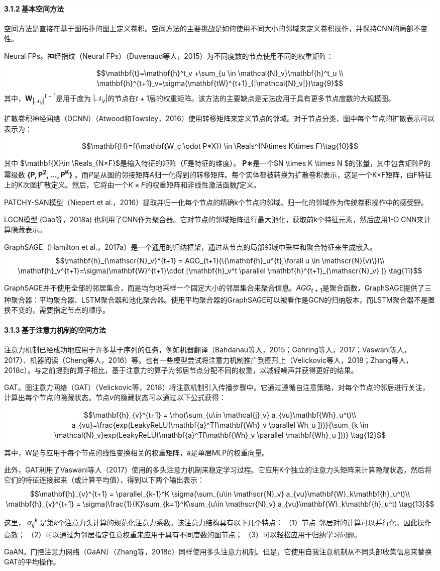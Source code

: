 #### **3.1.2 基本空间方法**

空间方法是直接在基于图拓扑的图上定义卷积。空间方法的主要挑战是如何使用不同大小的邻域来定义卷积操作，并保持CNN的局部不变性。

Neural FPs。神经指纹（Neural FPs）（Duvenaud等人，2015）为不同度数的节点使用不同的权重矩阵：

$$\mathbf{t}=\mathbf{h}^t_v +\sum_{u \in \mathcal{N}_v}\mathbf{h}^t_u \\
\mathbf{h}^{t+1}_v=\sigma(\mathbf{tW}^{t+1}_{|\mathcal{N}_v|})\tag{9}$$
其中，$\mathbf{W}^{t+1}_{|\mathcal{N}_v|}$是用于度为 $|\mathscr{N}_v|$的节点在$t+1$层的权重矩阵。该方法的主要缺点是无法应用于具有更多节点度数的大规模图。

扩散卷积神经网络（DCNN）（Atwood和Towsley，2016）使用转移矩阵来定义节点的邻域。对于节点分类，图中每个节点的扩散表示可以表示为：

$$\mathbf{H}=f(\mathbf{W_c \odot P*X}) \in \Reals^{N\times K\times F}\tag{10}$$

其中 $\mathbf{X}\in \Reals_{N×F}$是输入特征的矩阵（$F$是特征的维度）。 $\mathbf{P∗}$是一个$N  \times K \times N $的张量，其中包含矩阵P的幂级数 $\mathbf{\{P,P^2,…,P^K\}}$ 。而$P$是从图的邻接矩阵$A$归一化得到的转移矩阵。每个实体都被转换为扩散卷积表示，这是一个K×F矩阵，由F特征上的K次图扩散定义。然后，它将由一个$K\times F$的权重矩阵和非线性激活函数$f$定义。

PATCHY-SAN模型（Niepert et al.，2016）提取并归一化每个节点的精确k个节点的邻域。归一化的邻域作为传统卷积操作中的感受野。

LGCN模型 (Gao等，2018a) 也利用了CNN作为聚合器。它对节点的邻域矩阵进行最大池化，获取前k个特征元素，然后应用1-D CNN来计算隐藏表示。

GraphSAGE（Hamilton et al.，2017a）是一个通用的归纳框架，通过从节点的局部邻域中采样和聚合特征来生成嵌入。
$$\mathbf{h}_{\mathscr{N}_v}^{t+1} = AGG_{t+1}(\{\mathbf{h}_u^{t},\forall u \in \mathscr{N}(v)\})\\
\mathbf{h}_v^{t+1}=\sigma(\mathbf{W}^{t+1}\cdot [\mathbf{h}_v^t \parallel \mathbf{h}^{t+1}_{\mathscr{N}_v} ]) \tag{11}$$

GraphSAGE并不使用全部的邻居集合，而是均匀地采样一个固定大小的邻居集合来聚合信息。$AGG_{t+1}$是聚合函数，GraphSAGE提供了三种聚合器：平均聚合器、LSTM聚合器和池化聚合器。使用平均聚合器的GraphSAGE可以被看作是GCN的归纳版本，而LSTM聚合器不是置换不变的，需要指定节点的顺序。

#### 3.1.3 基于注意力机制的空间方法

注意力机制已经成功地应用于许多基于序列的任务，例如机器翻译（Bahdanau等人，2015；Gehring等人，2017；Vaswani等人，2017）、机器阅读（Cheng等人，2016）等。也有一些模型尝试将注意力机制推广到图形上（Velickovic等人，2018；Zhang等人，2018c）。与之前提到的算子相比，基于注意力的算子为邻居节点分配不同的权重，以减轻噪声并获得更好的结果。

GAT。图注意力网络（GAT）（Velickovic等，2018）将注意机制引入传播步骤中。它通过遵循自注意策略，对每个节点的邻居进行关注，计算出每个节点的隐藏状态。节点$v$的隐藏状态可以通过以下公式获得：

$$\mathbf{h}_{v}^{t+1} = \rho(\sum_{u\in \mathcal{j}_v} a_{vu}\mathbf{Wh}_u^t)\\
a_{vu}=\frac{exp(LeakyReLU(\mathbf{a}^T[\mathbf{Wh}_v \parallel Wh_u ]))}{\sum_{k \in \mathcal{N}_v}exp(LeakyReLU(\mathbf{a}^T[\mathbf{Wh}_v \parallel \mathbf{Wh}_u ]))} \tag{12}$$

其中，W是与应用于每个节点的线性变换相关的权重矩阵，a是单层MLP的权重向量。

此外，GAT利用了Vaswani等人（2017）使用的多头注意力机制来稳定学习过程。它应用K个独立的注意力头矩阵来计算隐藏状态，然后将它们的特征连接起来（或计算平均值），得到以下两个输出表示：
$$\mathbf{h}_{v}^{t+1} = \parallel_{k-1}^K \sigma(\sum_{u\in \mathscr{N}_v} a_{vu}\mathbf{W}_k\mathbf{h}_u^t)\\
\mathbf{h}_{v}^{t+1} = \sigma(\frac{1}{K}\sum_{k=1}^K\sum_{u\in \mathscr{N}_v} a_{vu}\mathbf{W}_k\mathbf{h}_u^t)
\tag{13}$$

这里， $α_{ij}^k$ 是第$k$个注意力头计算的规范化注意力系数。该注意力结构具有以下几个特点：
（1）节点-邻居对的计算可以并行化，因此操作高效；
（2）可以通过为邻居指定任意权重来应用于具有不同度数的图节点；
（3）可以轻松应用于归纳学习问题。

GaAN。门控注意力网络（GaAN）（Zhang等，2018c）同样使用多头注意力机制。但是，它使用自我注意机制从不同头部收集信息来替换GAT的平均操作。
